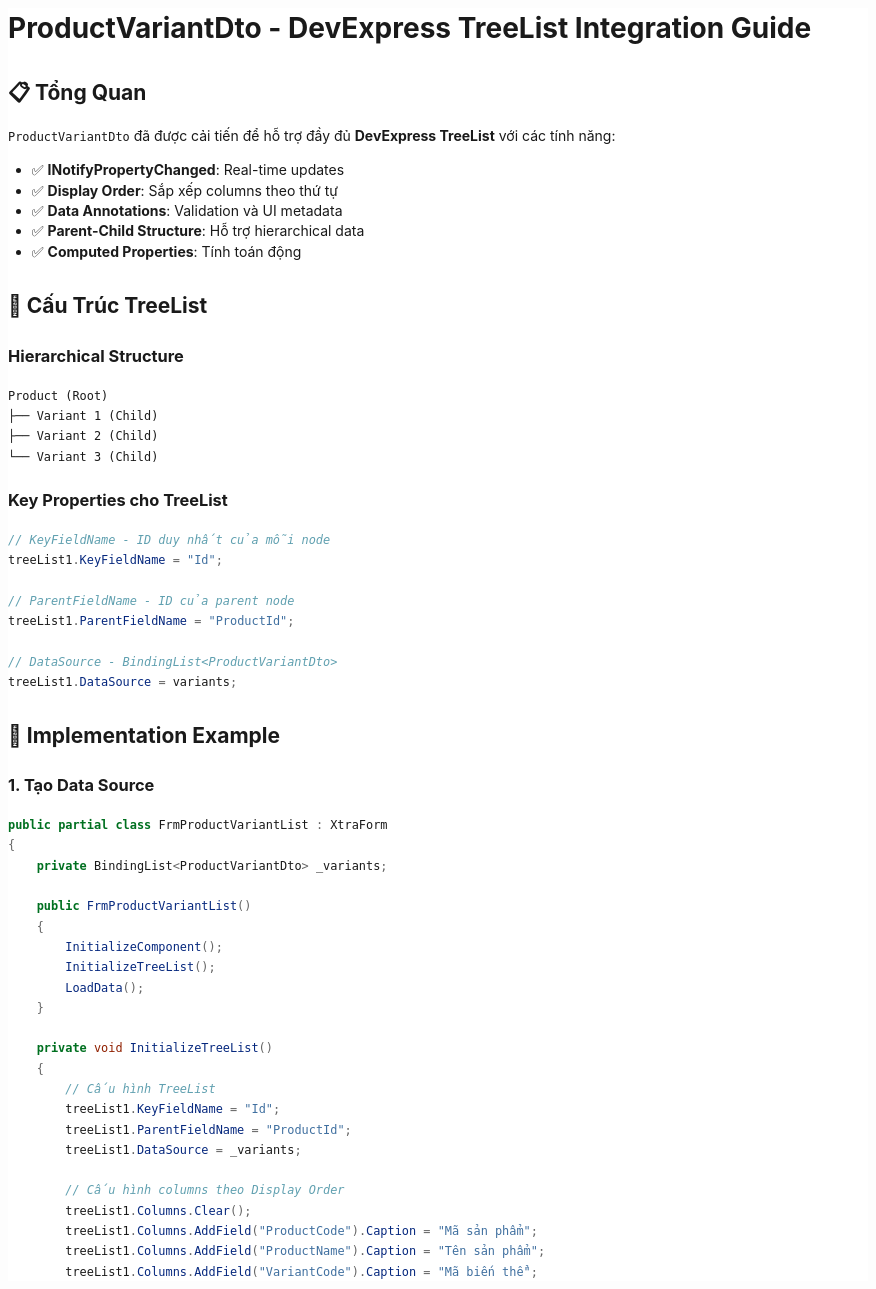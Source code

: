 # ProductVariantDto - DevExpress TreeList Integration Guide

## 📋 **Tổng Quan**

`ProductVariantDto` đã được cải tiến để hỗ trợ đầy đủ **DevExpress TreeList** với các tính năng:

- ✅ **INotifyPropertyChanged**: Real-time updates
- ✅ **Display Order**: Sắp xếp columns theo thứ tự
- ✅ **Data Annotations**: Validation và UI metadata
- ✅ **Parent-Child Structure**: Hỗ trợ hierarchical data
- ✅ **Computed Properties**: Tính toán động

## 🎯 **Cấu Trúc TreeList**

### **Hierarchical Structure**
```
Product (Root)
├── Variant 1 (Child)
├── Variant 2 (Child)
└── Variant 3 (Child)
```

### **Key Properties cho TreeList**
```csharp
// KeyFieldName - ID duy nhất của mỗi node
treeList1.KeyFieldName = "Id";

// ParentFieldName - ID của parent node
treeList1.ParentFieldName = "ProductId";

// DataSource - BindingList<ProductVariantDto>
treeList1.DataSource = variants;
```

## 🔧 **Implementation Example**

### **1. Tạo Data Source**
```csharp
public partial class FrmProductVariantList : XtraForm
{
    private BindingList<ProductVariantDto> _variants;
    
    public FrmProductVariantList()
    {
        InitializeComponent();
        InitializeTreeList();
        LoadData();
    }
    
    private void InitializeTreeList()
    {
        // Cấu hình TreeList
        treeList1.KeyFieldName = "Id";
        treeList1.ParentFieldName = "ProductId";
        treeList1.DataSource = _variants;
        
        // Cấu hình columns theo Display Order
        treeList1.Columns.Clear();
        treeList1.Columns.AddField("ProductCode").Caption = "Mã sản phẩm";
        treeList1.Columns.AddField("ProductName").Caption = "Tên sản phẩm";
        treeList1.Columns.AddField("VariantCode").Caption = "Mã biến thể";
```